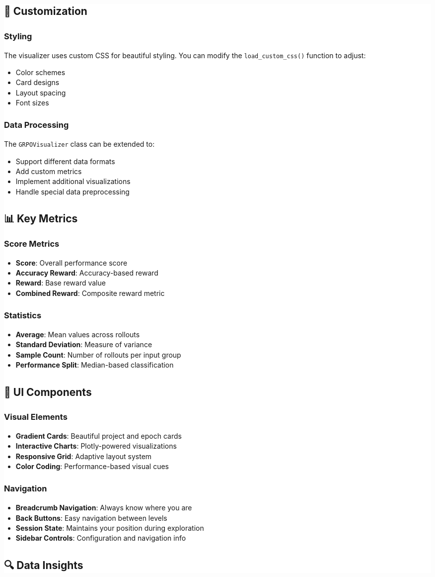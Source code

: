 ## 🔧 Customization

### Styling
The visualizer uses custom CSS for beautiful styling. You can modify the `load_custom_css()` function to adjust:
- Color schemes
- Card designs
- Layout spacing
- Font sizes

### Data Processing
The `GRPOVisualizer` class can be extended to:
- Support different data formats
- Add custom metrics
- Implement additional visualizations
- Handle special data preprocessing

## 📊 Key Metrics

### Score Metrics
- **Score**: Overall performance score
- **Accuracy Reward**: Accuracy-based reward
- **Reward**: Base reward value
- **Combined Reward**: Composite reward metric

### Statistics
- **Average**: Mean values across rollouts
- **Standard Deviation**: Measure of variance
- **Sample Count**: Number of rollouts per input group
- **Performance Split**: Median-based classification

## 🎨 UI Components

### Visual Elements
- **Gradient Cards**: Beautiful project and epoch cards
- **Interactive Charts**: Plotly-powered visualizations
- **Responsive Grid**: Adaptive layout system
- **Color Coding**: Performance-based visual cues

### Navigation
- **Breadcrumb Navigation**: Always know where you are
- **Back Buttons**: Easy navigation between levels
- **Session State**: Maintains your position during exploration
- **Sidebar Controls**: Configuration and navigation info

## 🔍 Data Insights
